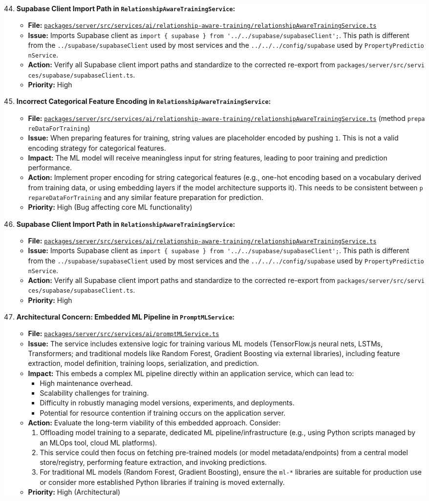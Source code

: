 44. **Supabase Client Import Path in `RelationshipAwareTrainingService`:**
    *   **File:** [`packages/server/src/services/ai/relationship-aware-training/relationshipAwareTrainingService.ts`](packages/server/src/services/ai/relationship-aware-training/relationshipAwareTrainingService.ts:10)
    *   **Issue:** Imports Supabase client as `import { supabase } from '../../supabase/supabaseClient';`. This path is different from the `../supabase/supabaseClient` used by most services and the `../../../config/supabase` used by `PropertyPredictionService`.
    *   **Action:** Verify all Supabase client import paths and standardize to the corrected re-export from `packages/server/src/services/supabase/supabaseClient.ts`.
    *   **Priority:** High

43. **Incorrect Categorical Feature Encoding in `RelationshipAwareTrainingService`:**
    *   **File:** [`packages/server/src/services/ai/relationship-aware-training/relationshipAwareTrainingService.ts`](packages/server/src/services/ai/relationship-aware-training/relationshipAwareTrainingService.ts:1356) (method `prepareDataForTraining`)
    *   **Issue:** When preparing features for training, string values are placeholder encoded by pushing `1`. This is not a valid encoding strategy for categorical features.
    *   **Impact:** The ML model will receive meaningless input for string features, leading to poor training and prediction performance.
    *   **Action:** Implement proper encoding for string categorical features (e.g., one-hot encoding based on a vocabulary derived from training data, or using embedding layers if the model architecture supports it). This needs to be consistent between `prepareDataForTraining` and any similar feature preparation for prediction.
    *   **Priority:** High (Bug affecting core ML functionality)

44. **Supabase Client Import Path in `RelationshipAwareTrainingService`:**
    *   **File:** [`packages/server/src/services/ai/relationship-aware-training/relationshipAwareTrainingService.ts`](packages/server/src/services/ai/relationship-aware-training/relationshipAwareTrainingService.ts:10)
    *   **Issue:** Imports Supabase client as `import { supabase } from '../../supabase/supabaseClient';`. This path is different from the `../supabase/supabaseClient` used by most services and the `../../../config/supabase` used by `PropertyPredictionService`.
    *   **Action:** Verify all Supabase client import paths and standardize to the corrected re-export from `packages/server/src/services/supabase/supabaseClient.ts`.
    *   **Priority:** High

38. **Architectural Concern: Embedded ML Pipeline in `PromptMLService`:**
    *   **File:** [`packages/server/src/services/ai/promptMLService.ts`](packages/server/src/services/ai/promptMLService.ts:1)
    *   **Issue:** The service includes extensive logic for training various ML models (TensorFlow.js neural nets, LSTMs, Transformers; and traditional models like Random Forest, Gradient Boosting via external libraries), including feature extraction, model definition, training loops, serialization, and prediction.
    *   **Impact:** This embeds a complex ML pipeline directly within an application service, which can lead to:
        *   High maintenance overhead.
        *   Scalability challenges for training.
        *   Difficulty in robustly managing model versions, experiments, and deployments.
        *   Potential for resource contention if training occurs on the application server.
    *   **Action:** Evaluate the long-term viability of this embedded approach. Consider:
        1.  Offloading model training to a separate, dedicated ML pipeline/infrastructure (e.g., using Python scripts managed by an MLOps tool, cloud ML platforms).
        2.  This service could then focus on fetching pre-trained models (or model metadata/endpoints) from a central model store/registry, performing feature extraction, and invoking predictions.
        3.  For traditional ML models (Random Forest, Gradient Boosting), ensure the `ml-*` libraries are suitable for production use or consider more established Python libraries if training is moved externally.
    *   **Priority:** High (Architectural)
